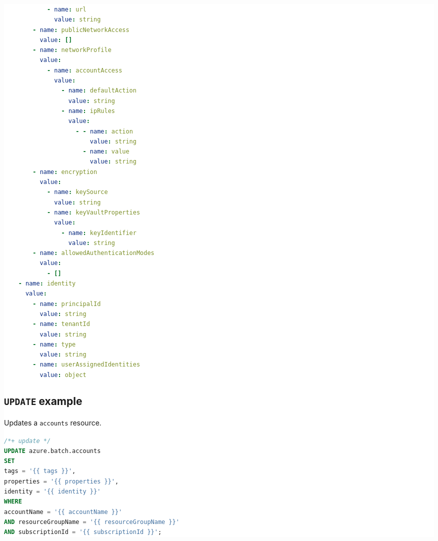 ```yaml
            - name: url
              value: string
        - name: publicNetworkAccess
          value: []
        - name: networkProfile
          value:
            - name: accountAccess
              value:
                - name: defaultAction
                  value: string
                - name: ipRules
                  value:
                    - - name: action
                        value: string
                      - name: value
                        value: string
        - name: encryption
          value:
            - name: keySource
              value: string
            - name: keyVaultProperties
              value:
                - name: keyIdentifier
                  value: string
        - name: allowedAuthenticationModes
          value:
            - []
    - name: identity
      value:
        - name: principalId
          value: string
        - name: tenantId
          value: string
        - name: type
          value: string
        - name: userAssignedIdentities
          value: object

```
</TabItem>
</Tabs>

## `UPDATE` example

Updates a <code>accounts</code> resource.

```sql
/*+ update */
UPDATE azure.batch.accounts
SET 
tags = '{{ tags }}',
properties = '{{ properties }}',
identity = '{{ identity }}'
WHERE 
accountName = '{{ accountName }}'
AND resourceGroupName = '{{ resourceGroupName }}'
AND subscriptionId = '{{ subscriptionId }}';
```
